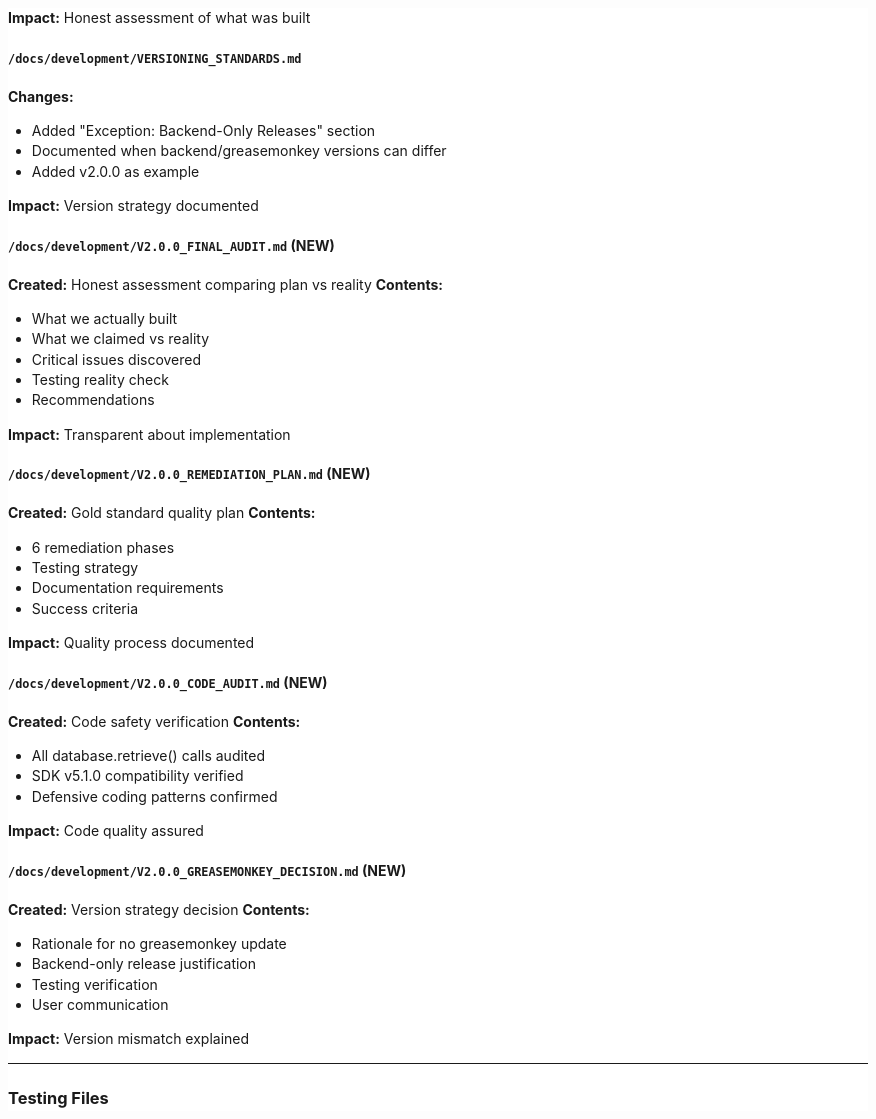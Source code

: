 **Impact:** Honest assessment of what was built

#### `/docs/development/VERSIONING_STANDARDS.md`
**Changes:**
- Added "Exception: Backend-Only Releases" section
- Documented when backend/greasemonkey versions can differ
- Added v2.0.0 as example

**Impact:** Version strategy documented

#### `/docs/development/V2.0.0_FINAL_AUDIT.md` (NEW)
**Created:** Honest assessment comparing plan vs reality
**Contents:**
- What we actually built
- What we claimed vs reality
- Critical issues discovered
- Testing reality check
- Recommendations

**Impact:** Transparent about implementation

#### `/docs/development/V2.0.0_REMEDIATION_PLAN.md` (NEW)
**Created:** Gold standard quality plan
**Contents:**
- 6 remediation phases
- Testing strategy
- Documentation requirements
- Success criteria

**Impact:** Quality process documented

#### `/docs/development/V2.0.0_CODE_AUDIT.md` (NEW)
**Created:** Code safety verification
**Contents:**
- All database.retrieve() calls audited
- SDK v5.1.0 compatibility verified
- Defensive coding patterns confirmed

**Impact:** Code quality assured

#### `/docs/development/V2.0.0_GREASEMONKEY_DECISION.md` (NEW)
**Created:** Version strategy decision
**Contents:**
- Rationale for no greasemonkey update
- Backend-only release justification
- Testing verification
- User communication

**Impact:** Version mismatch explained

---

### Testing Files
